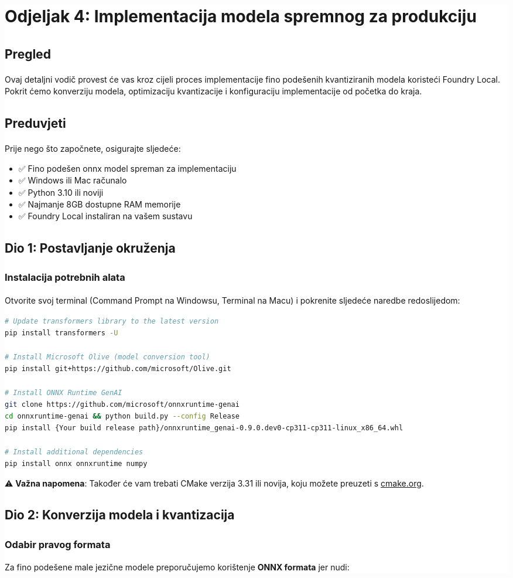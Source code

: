 
# Odjeljak 4: Implementacija modela spremnog za produkciju

## Pregled

Ovaj detaljni vodič provest će vas kroz cijeli proces implementacije fino podešenih kvantiziranih modela koristeći Foundry Local. Pokrit ćemo konverziju modela, optimizaciju kvantizacije i konfiguraciju implementacije od početka do kraja.

## Preduvjeti

Prije nego što započnete, osigurajte sljedeće:

- ✅ Fino podešen onnx model spreman za implementaciju
- ✅ Windows ili Mac računalo
- ✅ Python 3.10 ili noviji
- ✅ Najmanje 8GB dostupne RAM memorije
- ✅ Foundry Local instaliran na vašem sustavu

## Dio 1: Postavljanje okruženja

### Instalacija potrebnih alata

Otvorite svoj terminal (Command Prompt na Windowsu, Terminal na Macu) i pokrenite sljedeće naredbe redoslijedom:

```bash
# Update transformers library to the latest version
pip install transformers -U

# Install Microsoft Olive (model conversion tool)
pip install git+https://github.com/microsoft/Olive.git

# Install ONNX Runtime GenAI
git clone https://github.com/microsoft/onnxruntime-genai
cd onnxruntime-genai && python build.py --config Release
pip install {Your build release path}/onnxruntime_genai-0.9.0.dev0-cp311-cp311-linux_x86_64.whl

# Install additional dependencies
pip install onnx onnxruntime numpy
```

⚠️ **Važna napomena**: Također će vam trebati CMake verzija 3.31 ili novija, koju možete preuzeti s [cmake.org](https://cmake.org/download/).

## Dio 2: Konverzija modela i kvantizacija

### Odabir pravog formata

Za fino podešene male jezične modele preporučujemo korištenje **ONNX formata** jer nudi:
